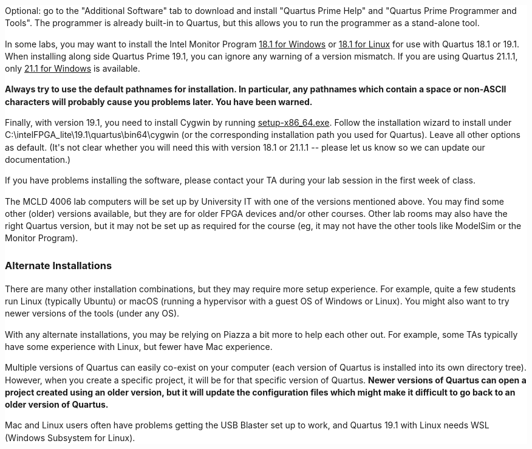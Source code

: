 Optional: go to the "Additional Software" tab to download and install "Quartus
Prime Help" and "Quartus Prime Programmer and Tools". The programmer is already
built-in to Quartus, but this allows you to run the programmer as a stand-alone
tool.

In some labs, you may want to install the Intel Monitor Program [18.1 for Windows](https://fpgacademy.org/Downloads/18.1/intel_fpga_upds_setup.exe) or [18.1 for Linux](https://ftp.intel.com/Public/Pub/fpgaup/pub/Intel_Material/18.1/intel_fpga_upds_setup.tar) for use
with Quartus 18.1 or 19.1. When installing along side Quartus Prime 19.1, you can ignore any warning of a version mismatch. If you are using Quartus 21.1.1, only [21.1 for Windows](https://fpgacademy.org/Downloads/21.1/intel_fpga_upds_setup.exe) is available.


**Always try to use the default pathnames for installation. In particular, any
pathnames which contain a space or non-ASCII characters will probably cause you
problems later. You have been warned.**

Finally, with version 19.1, you need to install Cygwin by running
[setup-x86_64.exe](https://cygwin.com/setup-x86_64.exe).
Follow the installation wizard to install under
C:\intelFPGA_lite\19.1\quartus\bin64\cygwin
(or the corresponding installation path you used for Quartus). Leave all other options as default. (It's not clear whether you will need this with version 18.1 or 21.1.1 -- please let us know so we can update our documentation.)

If you have problems installing the software, please contact your TA during
your lab session in the first week of class.

The MCLD 4006 lab computers will be set up by University IT with one of the versions
mentioned above. You may find some other (older) versions available, but they
are for older FPGA devices and/or other courses. Other lab rooms may also have the right Quartus version, but it may not be set up as required for the course (eg, it may not have the other tools like ModelSim or the Monitor Program).


### Alternate Installations

There are many other installation combinations, but they may require more setup
experience. For example, quite a few students run Linux (typically Ubuntu) or
macOS (running a hypervisor with a guest OS of Windows or Linux).  You might
also want to try newer versions of the tools (under any OS).

With any alternate installations, you may be relying on Piazza a bit more to
help each other out.  For example, some TAs typically have some experience with
Linux, but fewer have Mac experience.  

Multiple versions of Quartus can easily co-exist on your computer (each version
of Quartus is installed into its own directory tree).  However, when you create
a specific project, it will be for that specific version of Quartus.  **Newer
versions of Quartus can open a project created using an older version, but it
will update the configuration files which might make it difficult to go back to
an older version of Quartus.**

Mac and Linux users often have problems getting the USB Blaster set up to work,
and Quartus 19.1 with Linux needs WSL (Windows Subsystem for Linux).
